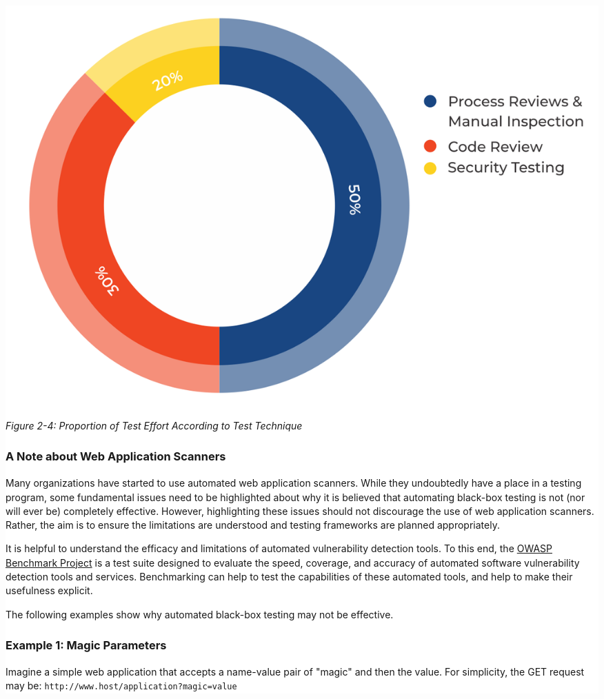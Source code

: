 ![Proportion of Test Effort According to Test Technique](images/ProportionTest.png)\
*Figure 2-4: Proportion of Test Effort According to Test Technique*

### A Note about Web Application Scanners

Many organizations have started to use automated web application scanners. While they undoubtedly have a place in a testing program, some fundamental issues need to be highlighted about why it is believed that automating black-box testing is not (nor will ever be) completely effective. However, highlighting these issues should not discourage the use of web application scanners. Rather, the aim is to ensure the limitations are understood and testing frameworks are planned appropriately.

It is helpful to understand the efficacy and limitations of automated vulnerability detection tools. To this end, the [OWASP Benchmark Project](https://owasp.org/www-project-benchmark/) is a test suite designed to evaluate the speed, coverage, and accuracy of automated software vulnerability detection tools and services. Benchmarking can help to test the capabilities of these automated tools, and help to make their usefulness explicit.

The following examples show why automated black-box testing may not be effective.

### Example 1: Magic Parameters

Imagine a simple web application that accepts a name-value pair of "magic" and then the value. For simplicity, the GET request may be: `http://www.host/application?magic=value`
